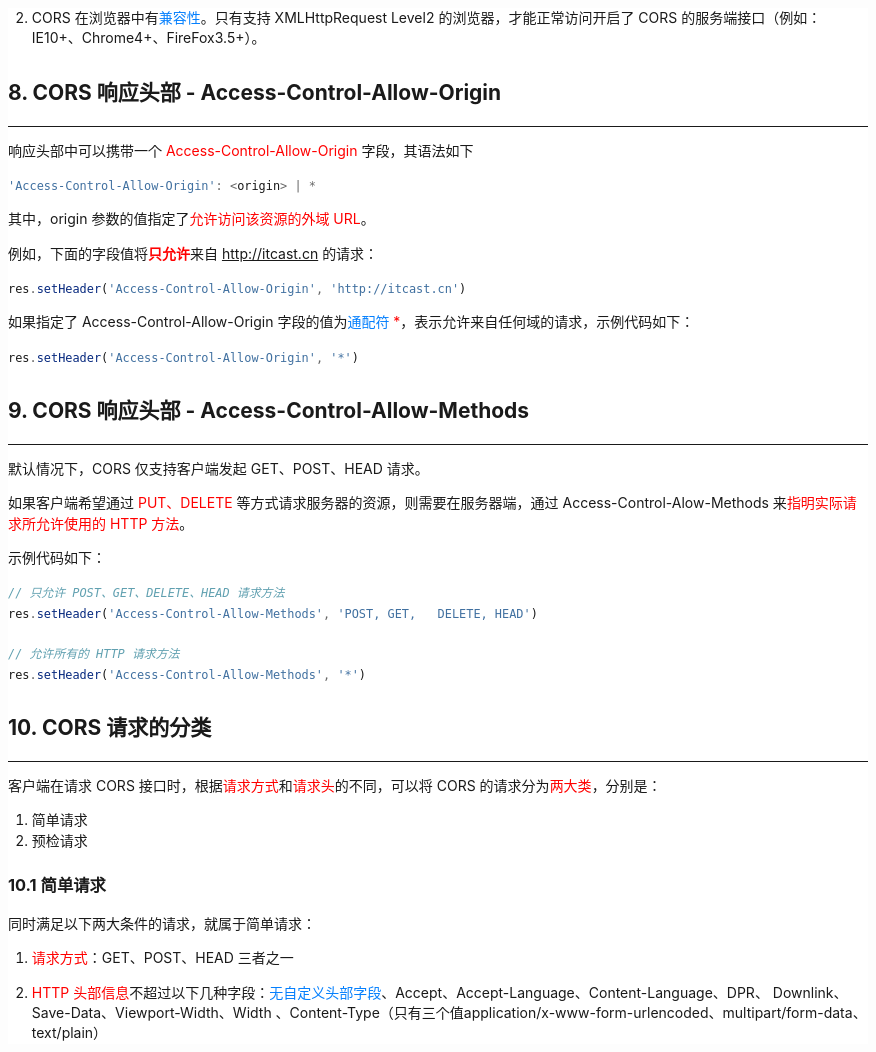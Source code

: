 2. CORS 在浏览器中有<font color=047ffd>兼容性</font>。只有支持 XMLHttpRequest Level2 的浏览器，才能正常访问开启了 CORS 的服务端接口（例如：IE10+、Chrome4+、FireFox3.5+）。

## 8. CORS 响应头部 - Access-Control-Allow-Origin
***
响应头部中可以携带一个 <font color=red>Access-Control-Allow-Origin</font> 字段，其语法如下
```js
'Access-Control-Allow-Origin': <origin> | *
```
其中，origin 参数的值指定了<font color=red>允许访问该资源的外域 URL</font>。

例如，下面的字段值将<font color=red>**只允许**</font>来自 http://itcast.cn 的请求：
```js
res.setHeader('Access-Control-Allow-Origin', 'http://itcast.cn')
```
如果指定了 Access-Control-Allow-Origin 字段的值为<font color=047ffd>通配符</font> <font color=red>*</font>，表示允许来自任何域的请求，示例代码如下：
```js
res.setHeader('Access-Control-Allow-Origin', '*')
```

## 9. CORS 响应头部 - Access-Control-Allow-Methods
***
默认情况下，CORS 仅支持客户端发起 GET、POST、HEAD 请求。

如果客户端希望通过 <font color=red>PUT、DELETE</font> 等方式请求服务器的资源，则需要在服务器端，通过 Access-Control-Alow-Methods
来<font color=red>指明实际请求所允许使用的 HTTP 方法</font>。

示例代码如下：
```js
// 只允许 POST、GET、DELETE、HEAD 请求方法
res.setHeader('Access-Control-Allow-Methods', 'POST, GET,   DELETE, HEAD')

// 允许所有的 HTTP 请求方法
res.setHeader('Access-Control-Allow-Methods', '*')
```

## 10. CORS 请求的分类
***
客户端在请求 CORS 接口时，根据<font color=red>请求方式</font>和<font color=red>请求头</font>的不同，可以将 CORS 的请求分为<font color=red>两大类</font>，分别是：
1. 简单请求
2. 预检请求

### 10.1 简单请求
同时满足以下两大条件的请求，就属于简单请求：

1. <font color=red>请求方式</font>：GET、POST、HEAD 三者之一

2. <font color=red>HTTP 头部信息</font>不超过以下几种字段：<font color=047ffd>无自定义头部字段</font>、Accept、Accept-Language、Content-Language、DPR、
Downlink、Save-Data、Viewport-Width、Width 、Content-Type（只有三个值application/x-www-form-urlencoded、multipart/form-data、text/plain）
